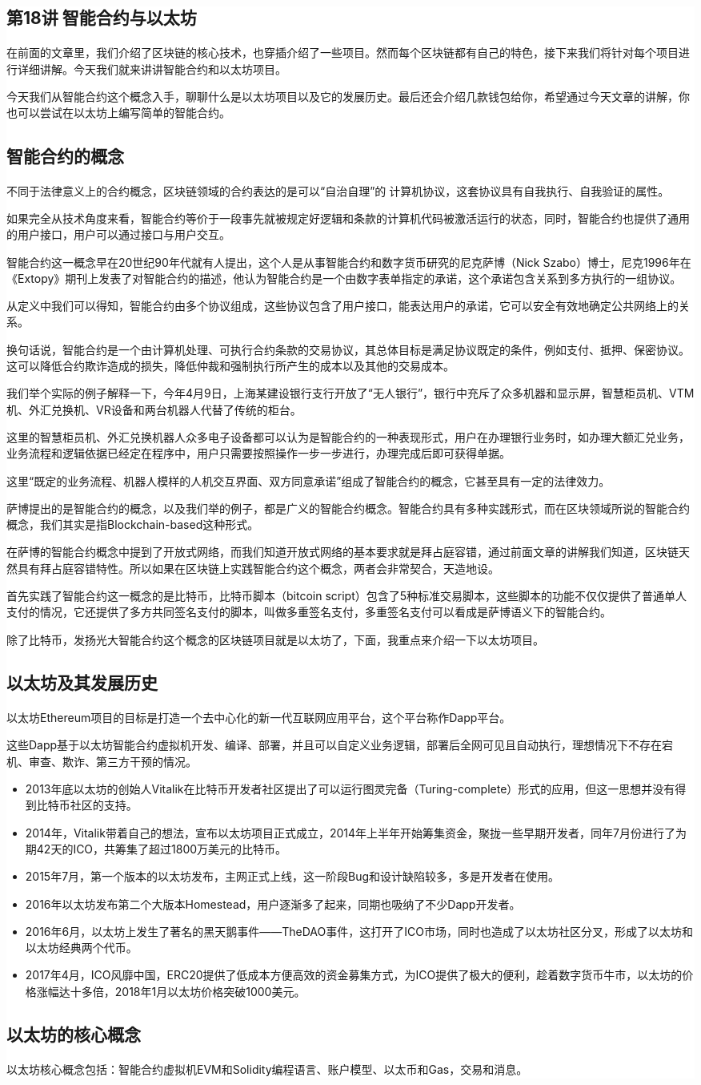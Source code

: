 ## 第18讲 智能合约与以太坊
在前面的文章里，我们介绍了区块链的核心技术，也穿插介绍了一些项目。然而每个区块链都有自己的特色，接下来我们将针对每个项目进行详细讲解。今天我们就来讲讲智能合约和以太坊项目。

今天我们从智能合约这个概念入手，聊聊什么是以太坊项目以及它的发展历史。最后还会介绍几款钱包给你，希望通过今天文章的讲解，你也可以尝试在以太坊上编写简单的智能合约。

## 智能合约的概念

不同于法律意义上的合约概念，区块链领域的合约表达的是可以“自治自理”的 计算机协议，这套协议具有自我执行、自我验证的属性。

如果完全从技术角度来看，智能合约等价于一段事先就被规定好逻辑和条款的计算机代码被激活运行的状态，同时，智能合约也提供了通用的用户接口，用户可以通过接口与用户交互。

智能合约这一概念早在20世纪90年代就有人提出，这个人是从事智能合约和数字货币研究的尼克萨博（Nick Szabo）博士，尼克1996年在《Extopy》期刊上发表了对智能合约的描述，他认为智能合约是一个由数字表单指定的承诺，这个承诺包含关系到多方执行的一组协议。

从定义中我们可以得知，智能合约由多个协议组成，这些协议包含了用户接口，能表达用户的承诺，它可以安全有效地确定公共网络上的关系。

换句话说，智能合约是一个由计算机处理、可执行合约条款的交易协议，其总体目标是满足协议既定的条件，例如支付、抵押、保密协议。这可以降低合约欺诈造成的损失，降低仲裁和强制执行所产生的成本以及其他的交易成本。

我们举个实际的例子解释一下，今年4月9日，上海某建设银行支行开放了“无人银行”，银行中充斥了众多机器和显示屏，智慧柜员机、VTM机、外汇兑换机、VR设备和两台机器人代替了传统的柜台。

这里的智慧柜员机、外汇兑换机器人众多电子设备都可以认为是智能合约的一种表现形式，用户在办理银行业务时，如办理大额汇兑业务，业务流程和逻辑依据已经定在程序中，用户只需要按照操作一步一步进行，办理完成后即可获得单据。

这里“既定的业务流程、机器人模样的人机交互界面、双方同意承诺”组成了智能合约的概念，它甚至具有一定的法律效力。

萨博提出的是智能合约的概念，以及我们举的例子，都是广义的智能合约概念。智能合约具有多种实践形式，而在区块领域所说的智能合约概念，我们其实是指Blockchain-based这种形式。

在萨博的智能合约概念中提到了开放式网络，而我们知道开放式网络的基本要求就是拜占庭容错，通过前面文章的讲解我们知道，区块链天然具有拜占庭容错特性。所以如果在区块链上实践智能合约这个概念，两者会非常契合，天造地设。

首先实践了智能合约这一概念的是比特币，比特币脚本（bitcoin script）包含了5种标准交易脚本，这些脚本的功能不仅仅提供了普通单人支付的情况，它还提供了多方共同签名支付的脚本，叫做多重签名支付，多重签名支付可以看成是萨博语义下的智能合约。

除了比特币，发扬光大智能合约这个概念的区块链项目就是以太坊了，下面，我重点来介绍一下以太坊项目。

## 以太坊及其发展历史

以太坊Ethereum项目的目标是打造一个去中心化的新一代互联网应用平台，这个平台称作Dapp平台。

这些Dapp基于以太坊智能合约虚拟机开发、编译、部署，并且可以自定义业务逻辑，部署后全网可见且自动执行，理想情况下不存在宕机、审查、欺诈、第三方干预的情况。

-   2013年底以太坊的创始人Vitalik在比特币开发者社区提出了可以运行图灵完备（Turing-complete）形式的应用，但这一思想并没有得到比特币社区的支持。
    
-   2014年，Vitalik带着自己的想法，宣布以太坊项目正式成立，2014年上半年开始筹集资金，聚拢一些早期开发者，同年7月份进行了为期42天的ICO，共筹集了超过1800万美元的比特币。
    
-   2015年7月，第一个版本的以太坊发布，主网正式上线，这一阶段Bug和设计缺陷较多，多是开发者在使用。
    
-   2016年以太坊发布第二个大版本Homestead，用户逐渐多了起来，同期也吸纳了不少Dapp开发者。
    
-   2016年6月，以太坊上发生了著名的黑天鹅事件——TheDAO事件，这打开了ICO市场，同时也造成了以太坊社区分叉，形成了以太坊和以太坊经典两个代币。
    
-   2017年4月，ICO风靡中国，ERC20提供了低成本方便高效的资金募集方式，为ICO提供了极大的便利，趁着数字货币牛市，以太坊的价格涨幅达十多倍，2018年1月以太坊价格突破1000美元。
    

## 以太坊的核心概念

以太坊核心概念包括：智能合约虚拟机EVM和Solidity编程语言、账户模型、以太币和Gas，交易和消息。
